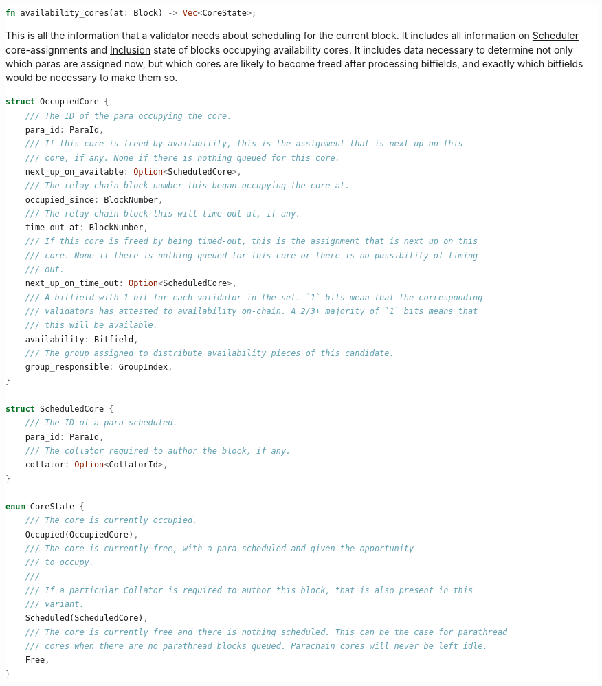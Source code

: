 ```rust
fn availability_cores(at: Block) -> Vec<CoreState>;
```

This is all the information that a validator needs about scheduling for the current block. It includes all information on [Scheduler](../runtime/scheduler.md) core-assignments and [Inclusion](../runtime/inclusion.md) state of blocks occupying availability cores. It includes data necessary to determine not only which paras are assigned now, but which cores are likely to become freed after processing bitfields, and exactly which bitfields would be necessary to make them so.

```rust
struct OccupiedCore {
	/// The ID of the para occupying the core.
	para_id: ParaId,
	/// If this core is freed by availability, this is the assignment that is next up on this
	/// core, if any. None if there is nothing queued for this core.
	next_up_on_available: Option<ScheduledCore>,
	/// The relay-chain block number this began occupying the core at.
	occupied_since: BlockNumber,
	/// The relay-chain block this will time-out at, if any.
	time_out_at: BlockNumber,
	/// If this core is freed by being timed-out, this is the assignment that is next up on this
	/// core. None if there is nothing queued for this core or there is no possibility of timing
	/// out.
	next_up_on_time_out: Option<ScheduledCore>,
	/// A bitfield with 1 bit for each validator in the set. `1` bits mean that the corresponding
	/// validators has attested to availability on-chain. A 2/3+ majority of `1` bits means that
	/// this will be available.
	availability: Bitfield,
	/// The group assigned to distribute availability pieces of this candidate.
	group_responsible: GroupIndex,
}

struct ScheduledCore {
	/// The ID of a para scheduled.
	para_id: ParaId,
	/// The collator required to author the block, if any.
	collator: Option<CollatorId>,
}

enum CoreState {
	/// The core is currently occupied.
	Occupied(OccupiedCore),
	/// The core is currently free, with a para scheduled and given the opportunity
	/// to occupy.
	///
	/// If a particular Collator is required to author this block, that is also present in this
	/// variant.
	Scheduled(ScheduledCore),
	/// The core is currently free and there is nothing scheduled. This can be the case for parathread
	/// cores when there are no parathread blocks queued. Parachain cores will never be left idle.
	Free,
}
```
